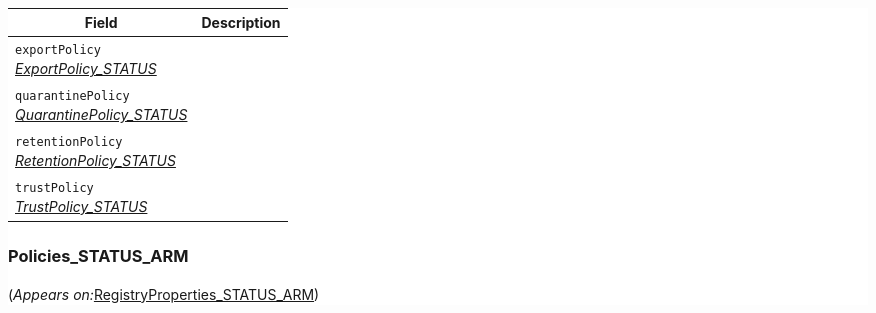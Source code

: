 <table>
<thead>
<tr>
<th>Field</th>
<th>Description</th>
</tr>
</thead>
<tbody>
<tr>
<td>
<code>exportPolicy</code><br/>
<em>
<a href="#containerregistry.azure.com/v1beta20210901.ExportPolicy_STATUS">
ExportPolicy_STATUS
</a>
</em>
</td>
<td>
</td>
</tr>
<tr>
<td>
<code>quarantinePolicy</code><br/>
<em>
<a href="#containerregistry.azure.com/v1beta20210901.QuarantinePolicy_STATUS">
QuarantinePolicy_STATUS
</a>
</em>
</td>
<td>
</td>
</tr>
<tr>
<td>
<code>retentionPolicy</code><br/>
<em>
<a href="#containerregistry.azure.com/v1beta20210901.RetentionPolicy_STATUS">
RetentionPolicy_STATUS
</a>
</em>
</td>
<td>
</td>
</tr>
<tr>
<td>
<code>trustPolicy</code><br/>
<em>
<a href="#containerregistry.azure.com/v1beta20210901.TrustPolicy_STATUS">
TrustPolicy_STATUS
</a>
</em>
</td>
<td>
</td>
</tr>
</tbody>
</table>
<h3 id="containerregistry.azure.com/v1beta20210901.Policies_STATUS_ARM">Policies_STATUS_ARM
</h3>
<p>
(<em>Appears on:</em><a href="#containerregistry.azure.com/v1beta20210901.RegistryProperties_STATUS_ARM">RegistryProperties_STATUS_ARM</a>)
</p>